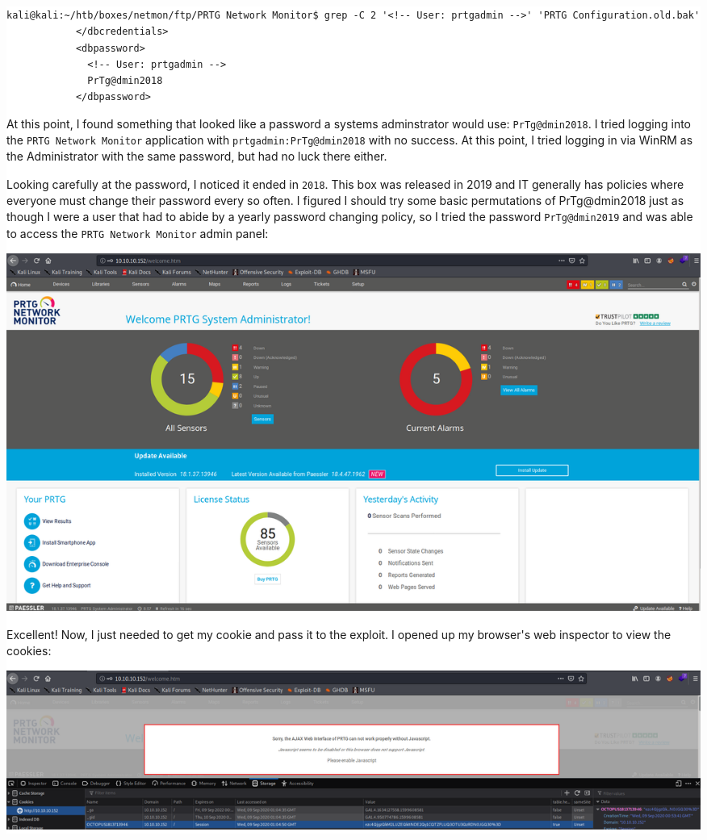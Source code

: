 ```
kali@kali:~/htb/boxes/netmon/ftp/PRTG Network Monitor$ grep -C 2 '<!-- User: prtgadmin -->' 'PRTG Configuration.old.bak'
            </dbcredentials>
            <dbpassword>
              <!-- User: prtgadmin -->
              PrTg@dmin2018
            </dbpassword>
```

At this point, I found something that looked like a password a systems adminstrator would use: `PrTg@dmin2018`. I tried logging into the `PRTG Network Monitor` application with `prtgadmin:PrTg@dmin2018` with no success. At this point, I tried logging in via WinRM as the Administrator with the same password, but had no luck there either.

Looking carefully at the password, I noticed it ended in `2018`. This box was released in 2019 and IT generally has policies where everyone must change their password every so often. I figured I should try some basic permutations of PrTg@dmin2018 just as though I were a user that had to abide by a yearly password changing policy, so I tried the password `PrTg@dmin2019` and was able to access the `PRTG Network Monitor` admin panel:

![](/assets/images/htb-netmon/netmon-prtg-monitor-admin-panel.png)

Excellent! Now, I just needed to get my cookie and pass it to the exploit. I opened up my browser's web inspector to view the cookies:

![](/assets/images/htb-netmon/netmon-disable-javascript-get-cookie.png)
